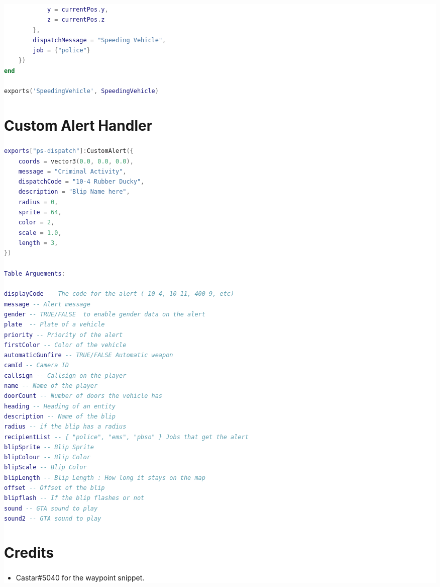```lua
            y = currentPos.y,
            z = currentPos.z
        },
        dispatchMessage = "Speeding Vehicle",
        job = {"police"}
    })
end 

exports('SpeedingVehicle', SpeedingVehicle)
```

# Custom Alert Handler
```lua
exports["ps-dispatch"]:CustomAlert({
    coords = vector3(0.0, 0.0, 0.0),
    message = "Criminal Activity",
    dispatchCode = "10-4 Rubber Ducky",
    description = "Blip Name here",
    radius = 0,
    sprite = 64,
    color = 2,
    scale = 1.0,
    length = 3,
})

Table Arguements:

displayCode -- The code for the alert ( 10-4, 10-11, 400-9, etc)
message -- Alert message
gender -- TRUE/FALSE  to enable gender data on the alert
plate  -- Plate of a vehicle
priority -- Priority of the alert
firstColor -- Color of the vehicle
automaticGunfire -- TRUE/FALSE Automatic weapon
camId -- Camera ID
callsign -- Callsign on the player
name -- Name of the player
doorCount -- Number of doors the vehicle has
heading -- Heading of an entity
description -- Name of the blip 
radius -- if the blip has a radius
recipientList -- { "police", "ems", "pbso" } Jobs that get the alert 
blipSprite -- Blip Sprite
blipColour -- Blip Color
blipScale -- Blip Color 
blipLength -- Blip Length : How long it stays on the map
offset -- Offset of the blip
blipflash -- If the blip flashes or not
sound -- GTA sound to play 
sound2 -- GTA sound to play

```

# Credits
* Castar#5040 for the waypoint snippet.
